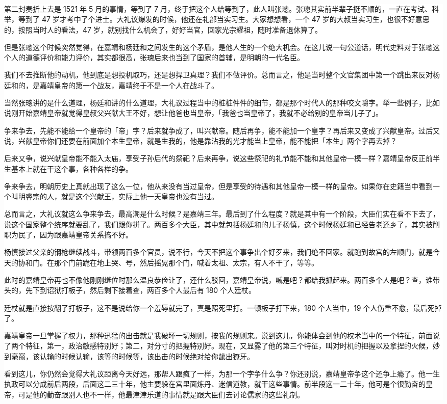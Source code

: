  <p>第二封奏折上去是 1521 年 5 月的事情<span><span>，</span></span>等到了 7 月<span><span>，</span></span>终于把这个人给等到了<span><span>，</span></span>此人叫张璁<span><span>。</span></span>张璁其实前半辈子挺不顺的<span><span>，</span></span>一直在考试<span><span>、</span></span>科举<span><span>，</span></span>等到了 47 岁才考中了个进士<span><span>。</span></span>大礼议爆发的时候<span><span>，</span></span>他还在礼部当实习生<span><span>。</span></span>大家想想看<span><span>，</span></span>一个 47 岁的大叔当实习生<span><span>，</span></span>也很不好意思的<span><span>，</span></span>按照当时人的看法<span><span>，</span></span>47 岁<span><span>，</span></span>就别找什么机会了<span><span>，</span></span>好好当官<span><span>，</span></span>回家光宗耀祖<span><span>，</span></span>随时准备退休算了<span><span>。</span></span></p>
 <p>但是张璁这个时候突然觉得<span><span>，</span></span>在嘉靖和杨廷和之间发生的这个矛盾<span><span>，</span></span>是他人生的一个绝大机会<span><span>。</span></span>在这儿说一句公道话<span><span>，</span></span>明代史料对于张璁这个人的道德评价和能力评价<span><span>，</span></span>其实都很高<span><span>，</span></span>张璁后来也当到了国家的首辅<span><span>，</span></span>是明朝的一代名臣<span><span>。</span></span></p>
 <p>我们不去推断他的动机<span><span>，</span></span>他到底是想投机取巧<span><span>，</span></span>还是想捍卫真理<span><span>？</span></span>我们不做评价<span><span>。</span></span>总而言之<span><span>，</span></span>他是当时整个文官集团中第一个跳出来反对杨廷和的<span><span>，</span></span>是嘉靖皇帝的第一个战友<span><span>，</span></span>嘉靖终于不是一个人在战斗了<span><span>。</span></span></p>
 <p>当然张璁讲的是什么道理<span><span>，</span></span>杨廷和讲的什么道理<span><span>，</span></span>大礼议过程当中的桩桩件件的细节<span><span>，</span></span>都是那个时代人的那种咬文嚼字<span><span>。</span></span>举一些例子<span><span>，</span></span>比如说刚开始嘉靖皇帝就觉得皇叔父兴献大王不好<span><span>，</span></span>想让他爸也当皇帝<span><span>，</span></span><span><span>「</span></span>我爸也当皇帝了<span><span>，</span></span>我就不必给别的皇帝当儿子了<span><span>」</span></span><span><span>。</span></span></p>
 <p>争来争去<span><span>，</span></span>先能不能给一个皇帝的<span><span>「</span></span>帝<span><span>」</span></span>字<span><span>？</span></span>后来就争成了<span><span>，</span></span>叫兴献帝<span><span>。</span></span>随后再争<span><span>，</span></span>能不能加一个皇字<span><span>？</span></span>再后来又变成了兴献皇帝<span><span>。</span></span>过后又说<span><span>，</span></span>兴献皇帝你们还要在前面加个本生皇帝<span><span>，</span></span>就是生我的<span><span>，</span></span>他是靠沾我的光才能当上皇帝<span><span>，</span></span>能不能把<span><span>「</span></span>本生<span><span>」</span></span>两个字再去掉<span><span>？</span></span></p>
 <p>后来又争<span><span>，</span></span>说兴献皇帝能不能入太庙<span><span>，</span></span>享受子孙后代的祭祀<span><span>？</span></span>后来再争<span><span>，</span></span>说这些祭祀的礼节能不能和其他皇帝一模一样<span><span>？</span></span>嘉靖皇帝反正前半生基本上就在干这个事<span><span>，</span></span>各种各样的争<span><span>。</span></span></p>
 <p>争来争去<span><span>，</span></span>明朝历史上真就出现了这么一位<span><span>，</span></span>他从来没有当过皇帝<span><span>，</span></span>但是享受的待遇和其他皇帝一模一样的皇帝<span><span>。</span></span>如果你在史籍当中看到一个叫明睿宗的人<span><span>，</span></span>就是这个兴献王<span><span>，</span></span>实际上他一天皇帝也没有当过<span><span>。</span></span></p>
 <p>总而言之<span><span>，</span></span>大礼议就这么争来争去<span><span>，</span></span>最高潮是什么时候<span><span>？</span></span>是嘉靖三年<span><span>。</span></span>最后到了什么程度<span><span>？</span></span>就是其中有一个阶段<span><span>，</span></span>大臣们实在看不下去了<span><span>，</span></span>说这个国家整个统序就要乱了<span><span>，</span></span>我们跟你拼了<span><span>。</span></span>两百多个大臣<span><span>，</span></span>其中就包括杨廷和的儿子杨慎<span><span>，</span></span>这个时候杨廷和已经告老还乡了<span><span>，</span></span>其实被削职为民了<span><span>，</span></span>因为跟嘉靖皇帝关系搞不好<span><span>。</span></span></p>
 <p>杨慎接过父亲的钢枪继续战斗<span><span>，</span></span>带领两百多个官员<span><span>，</span></span>说不行<span><span>，</span></span>今天不把这个事争出个好歹来<span><span>，</span></span>我们绝不回家<span><span>。</span></span>就跑到故宫的左顺门<span><span>，</span></span>就是今天的协和门<span><span>。</span></span>在那个门前跪在地上哭<span><span>、</span></span>号<span><span>，</span></span>然后摇晃那个门<span><span>，</span></span>喊着太祖<span><span>、</span></span>太宗<span><span>，</span></span>有人不干了<span><span>，</span></span>等等<span><span>。</span></span></p>
 <p>此时的嘉靖皇帝再也不像他刚刚继位时那么温良恭俭让了<span><span>，</span></span>还什么驳回<span><span>，</span></span>嘉靖皇帝说<span><span>，</span></span>喊是吧<span><span>？</span></span>都给我抓起来<span><span>。</span></span>两百多个人是吧<span><span>？</span></span>查<span><span>，</span></span>谁带头的<span><span>，</span></span>先下到诏狱打板子<span><span>，</span></span>然后剩下接着查<span><span>，</span></span>两百多个人最后有 180 个人廷杖<span><span>。</span></span></p>
 <p>廷杖就是直接按翻了打板子<span><span>，</span></span>这不是说给你一个羞辱就完了<span><span>，</span></span>真是照死里打<span><span>。</span></span>一顿板子打下来<span><span>，</span></span>180 个人当中<span><span>，</span></span>19 个人伤重不愈<span><span>，</span></span>最后死掉了<span><span>。</span></span></p>
 <p>嘉靖皇帝一旦掌握了权力<span><span>，</span></span>那种迅猛的出击就是我破坏一切规则<span><span>，</span></span>按我的规则来<span><span>。</span></span>说到这儿<span><span>，</span></span>你能体会到他的权术当中的一个特征<span><span>，</span></span>前面说了两个特征<span><span>，</span></span>第一<span><span>，</span></span>政治敏感特别好<span><span>；</span></span>第二<span><span>，</span></span>对分寸的把握特别好<span><span>。</span></span>现在<span><span>，</span></span>又显露了他的第三个特征<span><span>，</span></span>叫对时机的把握以及拿捏的火候<span><span>，</span></span>妙到毫巅<span><span>，</span></span>该认输的时候认输<span><span>，</span></span>该等的时候等<span><span>，</span></span>该出击的时候绝对给你龇出獠牙<span><span>。</span></span></p>
 <p>看到这儿<span><span>，</span></span>你仍然会觉得大礼议距离今天好远<span><span>，</span></span>那帮人跟疯了一样<span><span>，</span></span>为那一个字争什么争<span><span>？</span></span>你还别说<span><span>，</span></span>嘉靖皇帝争这个还争上瘾了<span><span>。</span></span>他一生执政可以分成前后两段<span><span>，</span></span>后面这二三十年<span><span>，</span></span>他主要躲在宫里面炼丹<span><span>、</span></span>迷信道教<span><span>，</span></span>就干这些事情<span><span>。</span></span>前半段这一二十年<span><span>，</span></span>他可是个很勤奋的皇帝<span><span>，</span></span>可是他的勤奋跟别人也不一样<span><span>，</span></span>他最津津乐道的事情就是跟大臣们去讨论儒家的这些礼制<span><span>。</span></span></p>